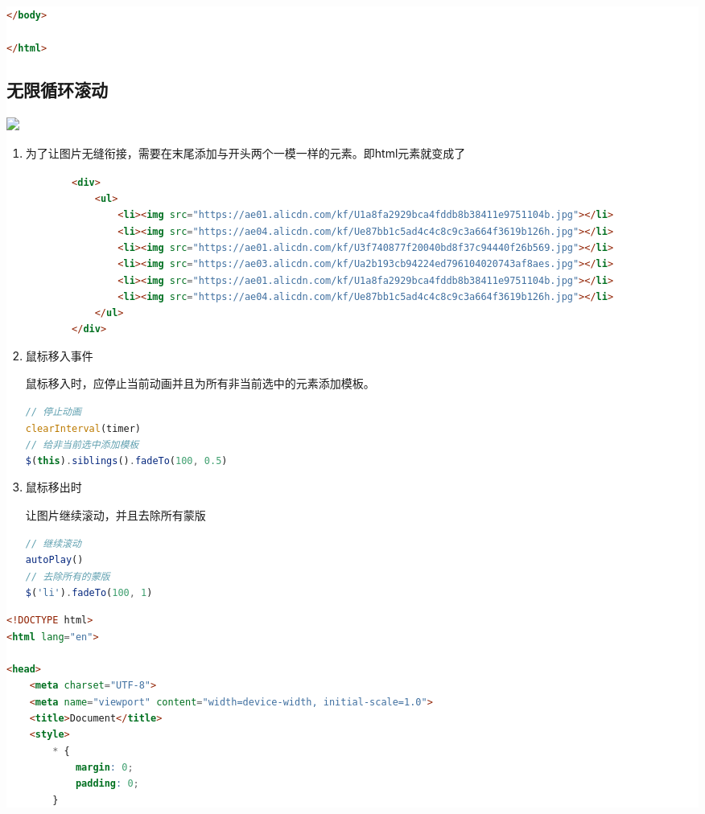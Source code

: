 ```html
</body>

</html>
```

## 无限循环滚动

![](https://cdn.jsdelivr.net/gh/blogimg/HexoStaticFile2@latest/2020/06/16/91b5cf89136dfb7105c1e5a8b9c556d7.png)

1. 为了让图片无缝衔接，需要在末尾添加与开头两个一模一样的元素。即html元素就变成了

   ```html
           <div>
               <ul>
                   <li><img src="https://ae01.alicdn.com/kf/U1a8fa2929bca4fddb8b38411e9751104b.jpg"></li>
                   <li><img src="https://ae04.alicdn.com/kf/Ue87bb1c5ad4c4c8c9c3a664f3619b126h.jpg"></li>
                   <li><img src="https://ae01.alicdn.com/kf/U3f740877f20040bd8f37c94440f26b569.jpg"></li>
                   <li><img src="https://ae03.alicdn.com/kf/Ua2b193cb94224ed796104020743af8aes.jpg"></li>
                   <li><img src="https://ae01.alicdn.com/kf/U1a8fa2929bca4fddb8b38411e9751104b.jpg"></li>
                   <li><img src="https://ae04.alicdn.com/kf/Ue87bb1c5ad4c4c8c9c3a664f3619b126h.jpg"></li>
               </ul>
           </div>
   ```

2. 鼠标移入事件

   鼠标移入时，应停止当前动画并且为所有非当前选中的元素添加模板。

   ```javascript
   // 停止动画
   clearInterval(timer)
   // 给非当前选中添加模板
   $(this).siblings().fadeTo(100, 0.5)
   ```

3. 鼠标移出时

   让图片继续滚动，并且去除所有蒙版

   ```javascript
   // 继续滚动
   autoPlay()
   // 去除所有的蒙版
   $('li').fadeTo(100, 1)
   ```

   

```html
<!DOCTYPE html>
<html lang="en">

<head>
    <meta charset="UTF-8">
    <meta name="viewport" content="width=device-width, initial-scale=1.0">
    <title>Document</title>
    <style>
        * {
            margin: 0;
            padding: 0;
        }

```